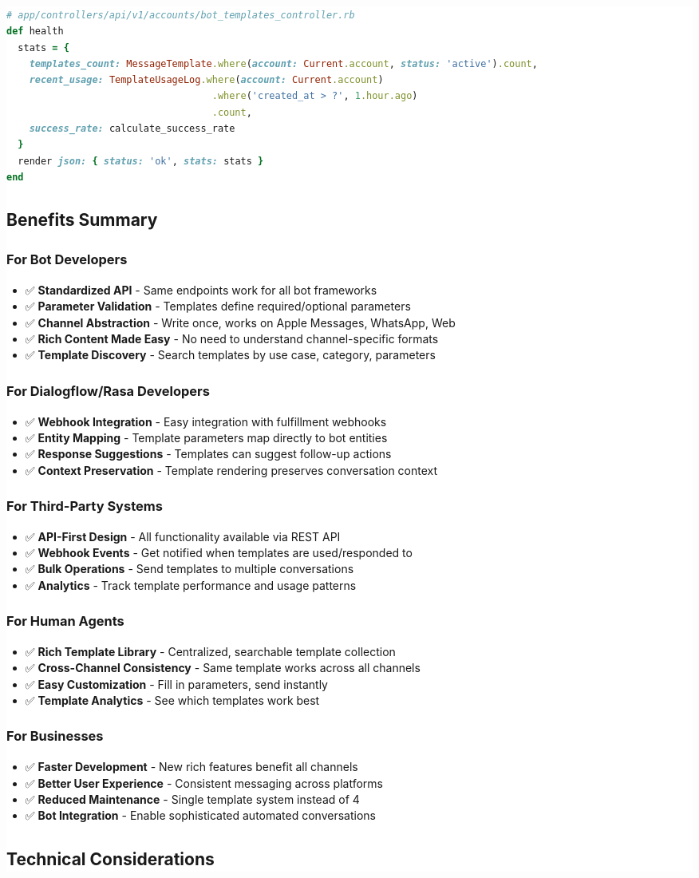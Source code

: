 ```ruby
# app/controllers/api/v1/accounts/bot_templates_controller.rb
def health
  stats = {
    templates_count: MessageTemplate.where(account: Current.account, status: 'active').count,
    recent_usage: TemplateUsageLog.where(account: Current.account)
                                    .where('created_at > ?', 1.hour.ago)
                                    .count,
    success_rate: calculate_success_rate
  }
  render json: { status: 'ok', stats: stats }
end
```

## Benefits Summary

### For Bot Developers
- ✅ **Standardized API** - Same endpoints work for all bot frameworks
- ✅ **Parameter Validation** - Templates define required/optional parameters
- ✅ **Channel Abstraction** - Write once, works on Apple Messages, WhatsApp, Web
- ✅ **Rich Content Made Easy** - No need to understand channel-specific formats
- ✅ **Template Discovery** - Search templates by use case, category, parameters

### For Dialogflow/Rasa Developers
- ✅ **Webhook Integration** - Easy integration with fulfillment webhooks
- ✅ **Entity Mapping** - Template parameters map directly to bot entities
- ✅ **Response Suggestions** - Templates can suggest follow-up actions
- ✅ **Context Preservation** - Template rendering preserves conversation context

### For Third-Party Systems
- ✅ **API-First Design** - All functionality available via REST API
- ✅ **Webhook Events** - Get notified when templates are used/responded to
- ✅ **Bulk Operations** - Send templates to multiple conversations
- ✅ **Analytics** - Track template performance and usage patterns

### For Human Agents
- ✅ **Rich Template Library** - Centralized, searchable template collection
- ✅ **Cross-Channel Consistency** - Same template works across all channels
- ✅ **Easy Customization** - Fill in parameters, send instantly
- ✅ **Template Analytics** - See which templates work best

### For Businesses
- ✅ **Faster Development** - New rich features benefit all channels
- ✅ **Better User Experience** - Consistent messaging across platforms
- ✅ **Reduced Maintenance** - Single template system instead of 4
- ✅ **Bot Integration** - Enable sophisticated automated conversations

## Technical Considerations

